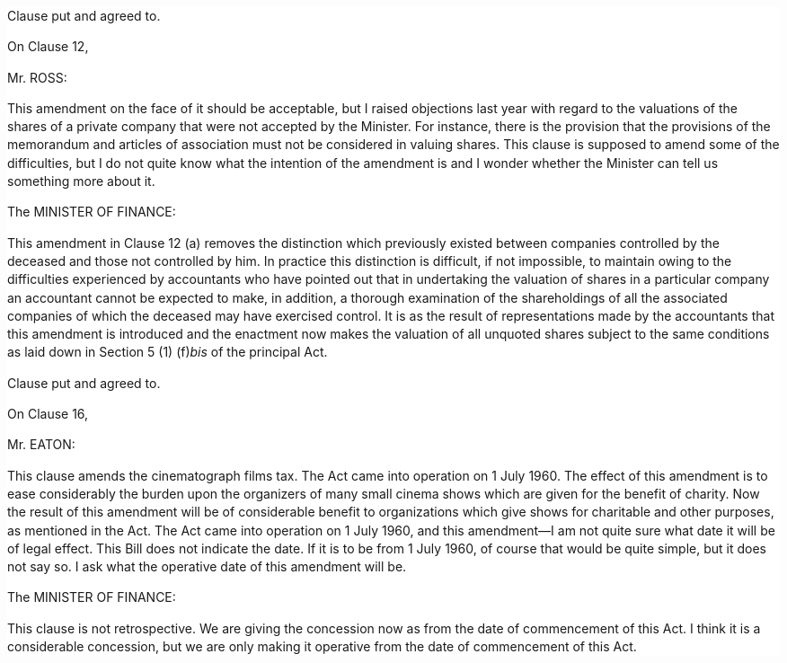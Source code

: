 <p>Clause put and agreed to.</p>

<p>On Clause 12,</p>

</speech>

<speech by="#ross">

<from>Mr. <person refersTo="hansard_za">ROSS</person>:</from>

<p>This amendment on the face of it should be acceptable, but I raised objections last year with regard to the valuations of the shares of a private company that were not accepted by the Minister. For instance, there is the provision that the provisions of the memorandum and articles of association must not be considered in valuing shares. This clause is supposed to amend some of the difficulties, but I do not quite know what the intention of the amendment is and I wonder whether the Minister can tell us something more about it.</p>

</speech>

<speech by="#minister_of_finance">

<from>The <person refersTo="hansard_za">MINISTER OF FINANCE</person>:</from>

<p>This amendment in Clause 12 (a) removes the distinction which previously existed between companies controlled by the deceased and those not controlled by him. In practice this distinction is difficult, if not impossible, to maintain owing to the difficulties experienced by accountants who have pointed out that in undertaking the valuation of shares in a particular company an accountant cannot be expected to make, in addition, a thorough examination of the shareholdings of all the associated companies of which the deceased may have <span class="col_8881-8882" refersTo="page_0797"/>exercised control. It is as the result of representations made by the accountants that this amendment is introduced and the enactment now makes the valuation of all unquoted shares subject to the same conditions as laid down in Section 5 (1) (f)<i>bis</i> of the principal Act.</p>

<p>Clause put and agreed to.</p>

<p>On Clause 16,</p>

</speech>

<speech by="#eaton">

<from>Mr. <person refersTo="hansard_za">EATON</person>:</from>

<p>This clause amends the cinematograph films tax. The Act came into operation on 1 July 1960. The effect of this amendment is to ease considerably the burden upon the organizers of many small cinema shows which are given for the benefit of charity. Now the result of this amendment will be of considerable benefit to organizations which give shows for charitable and other purposes, as mentioned in the Act. The Act came into operation on 1 July 1960, and this amendment&#x2014;I am not quite sure what date it will be of legal effect. This Bill does not indicate the date. If it is to be from 1 July 1960, of course that would be quite simple, but it does not say so. I ask what the operative date of this amendment will be.</p>

</speech>

<speech by="#minister_of_finance">

<from>The <person refersTo="hansard_za">MINISTER OF FINANCE</person>:</from>

<p>This clause is not retrospective. We are giving the concession now as from the date of commencement of this Act. I think it is a considerable concession, but we are only making it operative from the date of commencement of this Act.</p>
